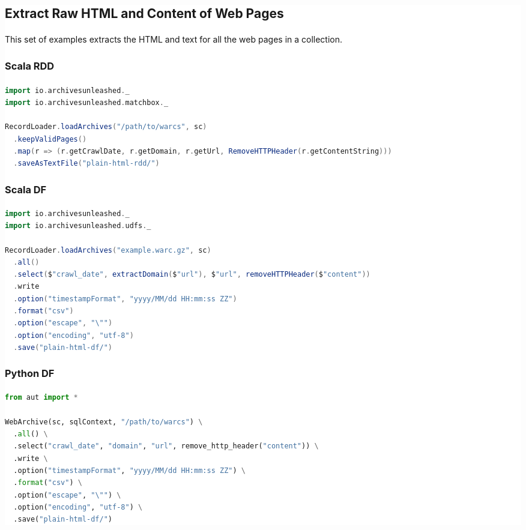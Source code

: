 ## Extract Raw HTML and Content of Web Pages

This set of examples extracts the HTML and text for all the web pages in a
collection.

### Scala RDD

```scala
import io.archivesunleashed._
import io.archivesunleashed.matchbox._

RecordLoader.loadArchives("/path/to/warcs", sc)
  .keepValidPages()
  .map(r => (r.getCrawlDate, r.getDomain, r.getUrl, RemoveHTTPHeader(r.getContentString)))
  .saveAsTextFile("plain-html-rdd/")
```

### Scala DF

```scala
import io.archivesunleashed._
import io.archivesunleashed.udfs._

RecordLoader.loadArchives("example.warc.gz", sc)
  .all()
  .select($"crawl_date", extractDomain($"url"), $"url", removeHTTPHeader($"content"))
  .write
  .option("timestampFormat", "yyyy/MM/dd HH:mm:ss ZZ")
  .format("csv")
  .option("escape", "\"")
  .option("encoding", "utf-8")
  .save("plain-html-df/")
```

### Python DF

```python
from aut import *

WebArchive(sc, sqlContext, "/path/to/warcs") \
  .all() \
  .select("crawl_date", "domain", "url", remove_http_header("content")) \
  .write \
  .option("timestampFormat", "yyyy/MM/dd HH:mm:ss ZZ") \
  .format("csv") \
  .option("escape", "\"") \
  .option("encoding", "utf-8") \
  .save("plain-html-df/")
```
